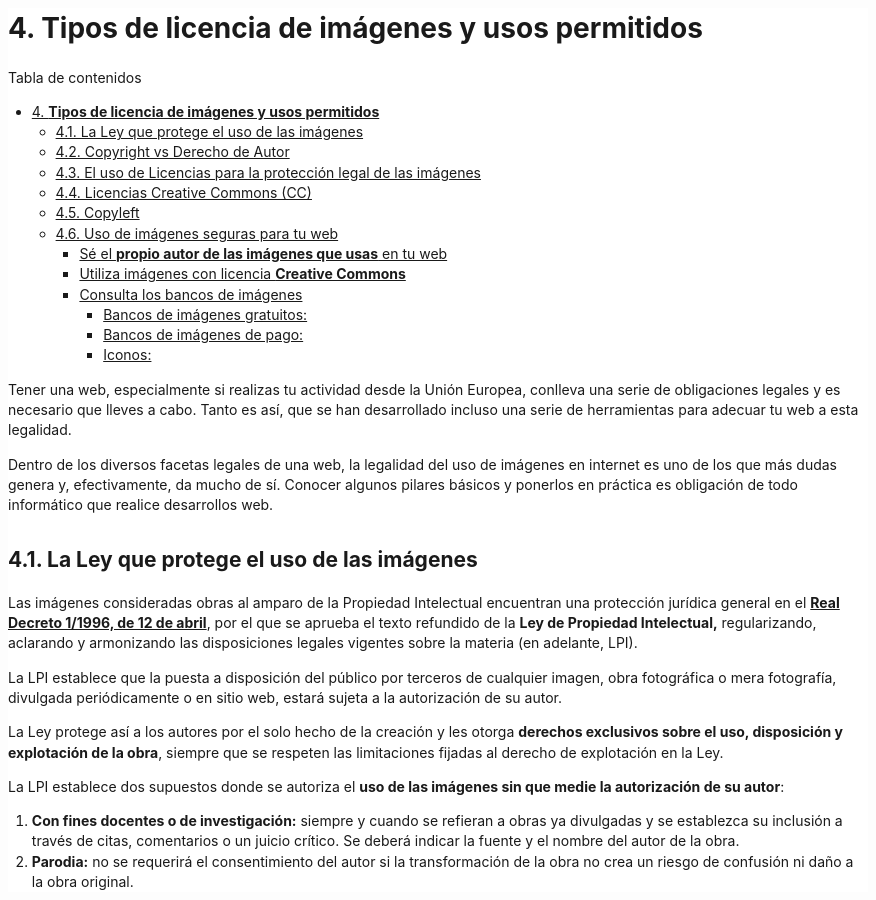 # 4. **Tipos de licencia de imágenes y usos permitidos** 

Tabla de contenidos

- [4. **Tipos de licencia de imágenes y usos permitidos**](#4-tipos-de-licencia-de-imágenes-y-usos-permitidos)
  - [4.1. La Ley que protege el uso de las imágenes](#41-la-ley-que-protege-el-uso-de-las-imágenes)
  - [4.2. Copyright vs Derecho de Autor](#42-copyright-vs-derecho-de-autor)
  - [4.3. El uso de Licencias para la protección legal de las imágenes](#43-el-uso-de-licencias-para-la-protección-legal-de-las-imágenes)
  - [4.4. Licencias Creative Commons (CC)](#44-licencias-creative-commons-cc)
  - [4.5. Copyleft](#45-copyleft)
  - [4.6. Uso de imágenes seguras para tu web](#46-uso-de-imágenes-seguras-para-tu-web)
    - [Sé el **propio autor de las imágenes que usas** en tu web](#sé-el-propio-autor-de-las-imágenes-que-usas-en-tu-web)
    - [Utiliza imágenes con licencia **Creative Commons**](#utiliza-imágenes-con-licencia-creative-commons)
    - [Consulta los bancos de imágenes](#consulta-los-bancos-de-imágenes)
      - [Bancos de imágenes gratuitos:](#bancos-de-imágenes-gratuitos)
      - [Bancos de imágenes de pago:](#bancos-de-imágenes-de-pago)
      - [Iconos:](#iconos)
  
Tener una web, especialmente si realizas tu actividad desde la Unión Europea, conlleva una serie de obligaciones legales y es necesario que lleves a cabo. Tanto es así, que se han desarrollado incluso una serie de herramientas para adecuar tu web a esta legalidad.

Dentro de los diversos facetas legales de una web, la legalidad del uso de imágenes en internet es uno de los que más dudas genera y, efectivamente, da mucho de sí. Conocer algunos pilares básicos y ponerlos en práctica es obligación de todo informático que realice desarrollos web.

## 4.1. La Ley que protege el uso de las imágenes

Las imágenes consideradas obras al amparo de la Propiedad Intelectual encuentran una protección jurídica general en el [**Real Decreto 1/1996, de 12 de abril**](https://www.boe.es/buscar/act.php?id=BOE-A-1996-8930), por el que se aprueba el texto refundido de la **Ley de Propiedad Intelectual,** regularizando, aclarando y armonizando las disposiciones legales vigentes sobre la materia (en adelante, LPI).

La LPI establece que la puesta a disposición del público por terceros de cualquier imagen, obra fotográfica o mera fotografía, divulgada periódicamente o en sitio web, estará sujeta a la autorización de su autor.

La Ley protege así a los autores por el solo hecho de la creación y les otorga **derechos exclusivos sobre el uso, disposición y explotación de la obra**, siempre que se respeten las limitaciones fijadas al derecho de explotación en la Ley.

La LPI establece dos supuestos donde se autoriza el **uso de las imágenes sin que medie la autorización de su autor**:

1.  **Con fines docentes o de investigación:** siempre y cuando se refieran a obras ya divulgadas y se establezca su inclusión a través de citas, comentarios o un juicio crítico. Se deberá indicar la fuente y el nombre del autor de la obra.
2.  **Parodia:** no se requerirá el consentimiento del autor si la transformación de la obra no crea un riesgo de confusión ni daño a la obra original.
